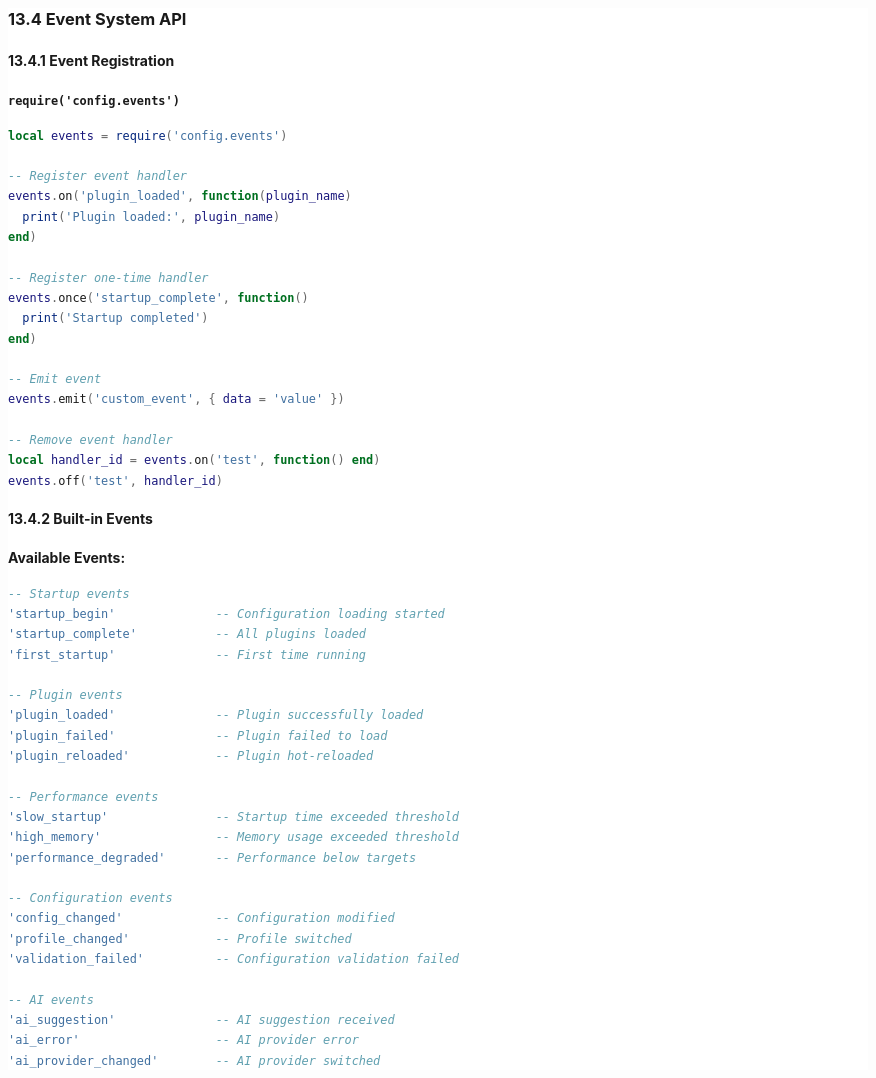 ### 13.4 Event System API

#### 13.4.1 Event Registration

**`require('config.events')`**

```lua
local events = require('config.events')

-- Register event handler
events.on('plugin_loaded', function(plugin_name)
  print('Plugin loaded:', plugin_name)
end)

-- Register one-time handler
events.once('startup_complete', function()
  print('Startup completed')
end)

-- Emit event
events.emit('custom_event', { data = 'value' })

-- Remove event handler
local handler_id = events.on('test', function() end)
events.off('test', handler_id)
```

#### 13.4.2 Built-in Events

**Available Events:**
```lua
-- Startup events
'startup_begin'              -- Configuration loading started
'startup_complete'           -- All plugins loaded
'first_startup'              -- First time running

-- Plugin events
'plugin_loaded'              -- Plugin successfully loaded
'plugin_failed'              -- Plugin failed to load
'plugin_reloaded'            -- Plugin hot-reloaded

-- Performance events
'slow_startup'               -- Startup time exceeded threshold
'high_memory'                -- Memory usage exceeded threshold
'performance_degraded'       -- Performance below targets

-- Configuration events
'config_changed'             -- Configuration modified
'profile_changed'            -- Profile switched
'validation_failed'          -- Configuration validation failed

-- AI events
'ai_suggestion'              -- AI suggestion received
'ai_error'                   -- AI provider error
'ai_provider_changed'        -- AI provider switched
```
